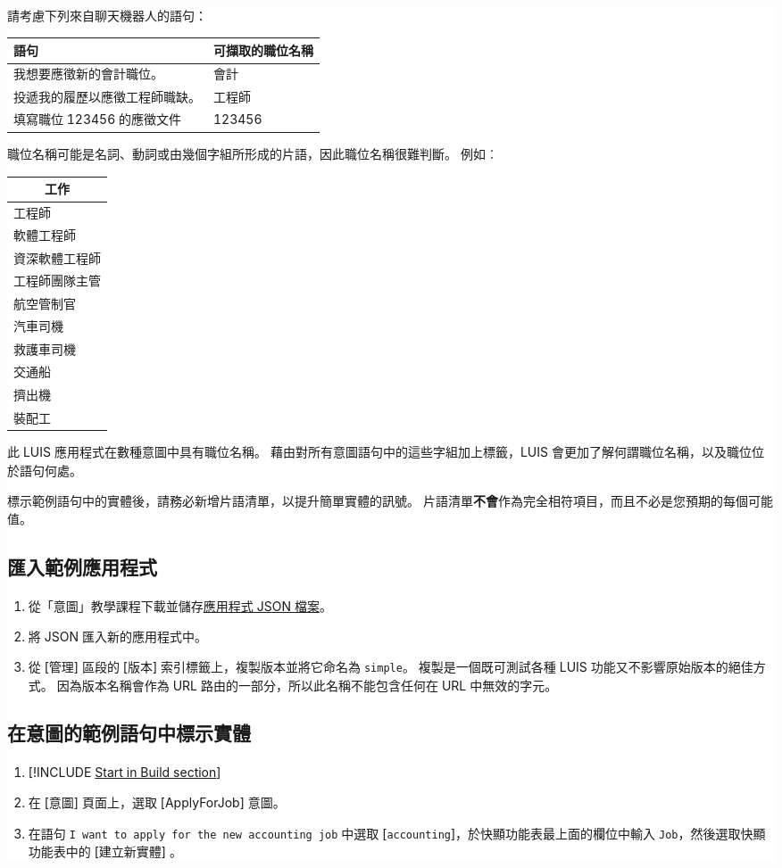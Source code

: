 請考慮下列來自聊天機器人的語句：

|語句|可擷取的職位名稱|
|:--|:--|
|我想要應徵新的會計職位。|會計|
|投遞我的履歷以應徵工程師職缺。|工程師|
|填寫職位 123456 的應徵文件|123456|

職位名稱可能是名詞、動詞或由幾個字組所形成的片語，因此職位名稱很難判斷。 例如︰

|工作|
|--|
|工程師|
|軟體工程師|
|資深軟體工程師|
|工程師團隊主管 |
|航空管制官|
|汽車司機|
|救護車司機|
|交通船|
|擠出機|
|裝配工|

此 LUIS 應用程式在數種意圖中具有職位名稱。 藉由對所有意圖語句中的這些字組加上標籤，LUIS 會更加了解何謂職位名稱，以及職位位於語句何處。

標示範例語句中的實體後，請務必新增片語清單，以提升簡單實體的訊號。 片語清單**不會**作為完全相符項目，而且不必是您預期的每個可能值。 

## <a name="import-example-app"></a>匯入範例應用程式

1.  從「意圖」教學課程下載並儲存[應用程式 JSON 檔案](https://github.com/Azure-Samples/cognitive-services-language-understanding/blob/master/documentation-samples/tutorials/build-app/intentonly.json)。

2. 將 JSON 匯入新的應用程式中。

3. 從 [管理]  區段的 [版本]  索引標籤上，複製版本並將它命名為 `simple`。 複製是一個既可測試各種 LUIS 功能又不影響原始版本的絕佳方式。 因為版本名稱會作為 URL 路由的一部分，所以此名稱不能包含任何在 URL 中無效的字元。

## <a name="mark-entities-in-example-utterances-of-an-intent"></a>在意圖的範例語句中標示實體

1. [!INCLUDE [Start in Build section](../../../includes/cognitive-services-luis-tutorial-build-section.md)]

1. 在 [意圖]  頁面上，選取 [ApplyForJob]  意圖。 

1. 在語句 `I want to apply for the new accounting job` 中選取 [`accounting`]，於快顯功能表最上面的欄位中輸入 `Job`，然後選取快顯功能表中的 [建立新實體]  。 
